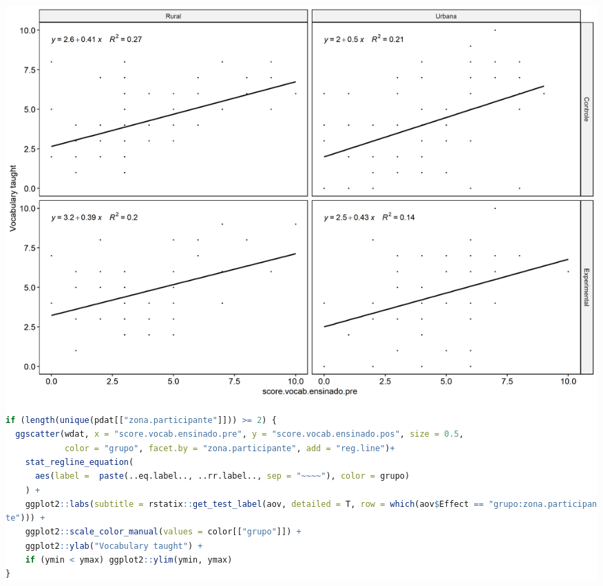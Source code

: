 ![](aov-wordgen-score.vocab.ensinado_files/figure-gfm/unnamed-chunk-72-1.png)

``` r
if (length(unique(pdat[["zona.participante"]])) >= 2) {
  ggscatter(wdat, x = "score.vocab.ensinado.pre", y = "score.vocab.ensinado.pos", size = 0.5,
            color = "grupo", facet.by = "zona.participante", add = "reg.line")+
    stat_regline_equation(
      aes(label =  paste(..eq.label.., ..rr.label.., sep = "~~~~"), color = grupo)
    ) +
    ggplot2::labs(subtitle = rstatix::get_test_label(aov, detailed = T, row = which(aov$Effect == "grupo:zona.participante"))) +
    ggplot2::scale_color_manual(values = color[["grupo"]]) +
    ggplot2::ylab("Vocabulary taught") +
    if (ymin < ymax) ggplot2::ylim(ymin, ymax)
}
```
